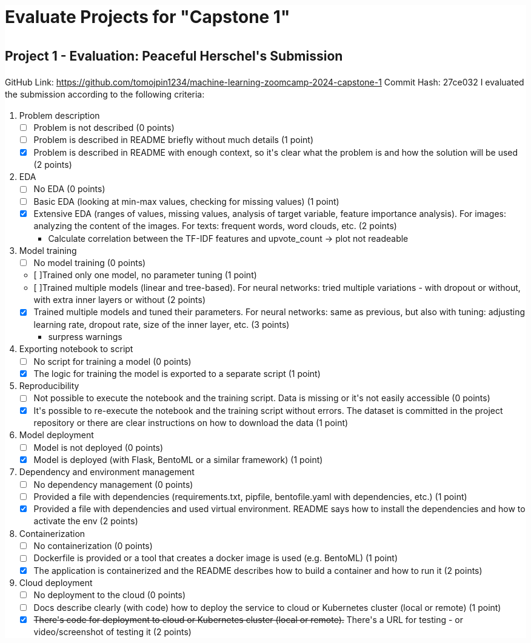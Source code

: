 # Evaluate Projects for "Capstone 1"

## Project 1 - Evaluation: Peaceful Herschel's Submission

GitHub Link: <https://github.com/tomojpin1234/machine-learning-zoomcamp-2024-capstone-1>
Commit Hash: 27ce032
I evaluated the submission according to the following criteria:

1. Problem description
   - [ ] Problem is not described (0 points)
   - [ ] Problem is described in README briefly without much details (1 point)
   - [x] Problem is described in README with enough context, so it's clear what the problem is and how the solution will be used (2 points)
2. EDA
   - [ ] No EDA (0 points)
   - [ ] Basic EDA (looking at min-max values, checking for missing values) (1 point)
   - [x] Extensive EDA (ranges of values, missing values, analysis of target variable, feature importance analysis). For images: analyzing the content of the images. For texts: frequent words, word clouds, etc. (2 points)
     - Calculate correlation between the TF-IDF features and upvote_count -> plot not readeable
3. Model training
   - [ ] No model training (0 points)
   - [ ]Trained only one model, no parameter tuning (1 point)
   - [ ]Trained multiple models (linear and tree-based). For neural networks: tried multiple variations - with dropout or without, with extra inner layers or without (2 points)
   - [x] Trained multiple models and tuned their parameters. For neural networks: same as previous, but also with tuning: adjusting learning rate, dropout rate, size of the inner layer, etc. (3 points)
     - surpress warnings
4. Exporting notebook to script
   - [ ] No script for training a model (0 points)
   - [x] The logic for training the model is exported to a separate script (1 point)
5. Reproducibility
   - [ ] Not possible to execute the notebook and the training script. Data is missing or it's not easily accessible (0 points)
   - [x] It's possible to re-execute the notebook and the training script without errors. The dataset is committed in the project repository or there are clear instructions on how to download the data (1 point)
6. Model deployment
   - [ ] Model is not deployed (0 points)
   - [x] Model is deployed (with Flask, BentoML or a similar framework) (1 point)
7. Dependency and environment management
   - [ ] No dependency management (0 points)
   - [ ] Provided a file with dependencies (requirements.txt, pipfile, bentofile.yaml with dependencies, etc.) (1 point)
   - [x] Provided a file with dependencies and used virtual environment. README says how to install the dependencies and how to activate the env (2 points)
8. Containerization
   - [ ] No containerization (0 points)
   - [ ] Dockerfile is provided or a tool that creates a docker image is used (e.g. BentoML) (1 point)
   - [x] The application is containerized and the README describes how to build a container and how to run it (2 points)
9. Cloud deployment
   - [ ] No deployment to the cloud (0 points)
   - [ ] Docs describe clearly (with code) how to deploy the service to cloud or Kubernetes cluster (local or remote) (1 point)
   - [x] ~~There's code for deployment to cloud or Kubernetes cluster (local or remote).~~ There's a URL for testing - or video/screenshot of testing it (2 points)
